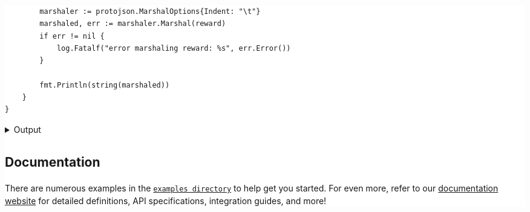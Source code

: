 ```golang
        marshaler := protojson.MarshalOptions{Indent: "\t"}
        marshaled, err := marshaler.Marshal(reward)
        if err != nil {
            log.Fatalf("error marshaling reward: %s", err.Error())
        }

        fmt.Println(string(marshaled))
    }
}
```

</details>

   <details><summary>Output</summary></details>

## Documentation

There are numerous examples in the [`examples directory`](./examples) to help get you started. For even more, refer to our [documentation website](https://docs.cloud.coinbase.com/) for detailed definitions, API specifications, integration guides, and more!
